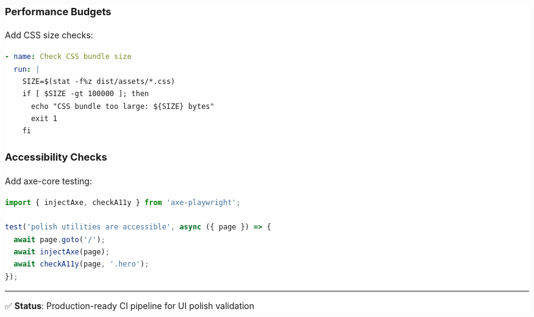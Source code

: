 ### Performance Budgets

Add CSS size checks:

```yaml
- name: Check CSS bundle size
  run: |
    SIZE=$(stat -f%z dist/assets/*.css)
    if [ $SIZE -gt 100000 ]; then
      echo "CSS bundle too large: ${SIZE} bytes"
      exit 1
    fi
```

### Accessibility Checks

Add axe-core testing:

```typescript
import { injectAxe, checkA11y } from 'axe-playwright';

test('polish utilities are accessible', async ({ page }) => {
  await page.goto('/');
  await injectAxe(page);
  await checkA11y(page, '.hero');
});
```

---

✅ **Status**: Production-ready CI pipeline for UI polish validation
